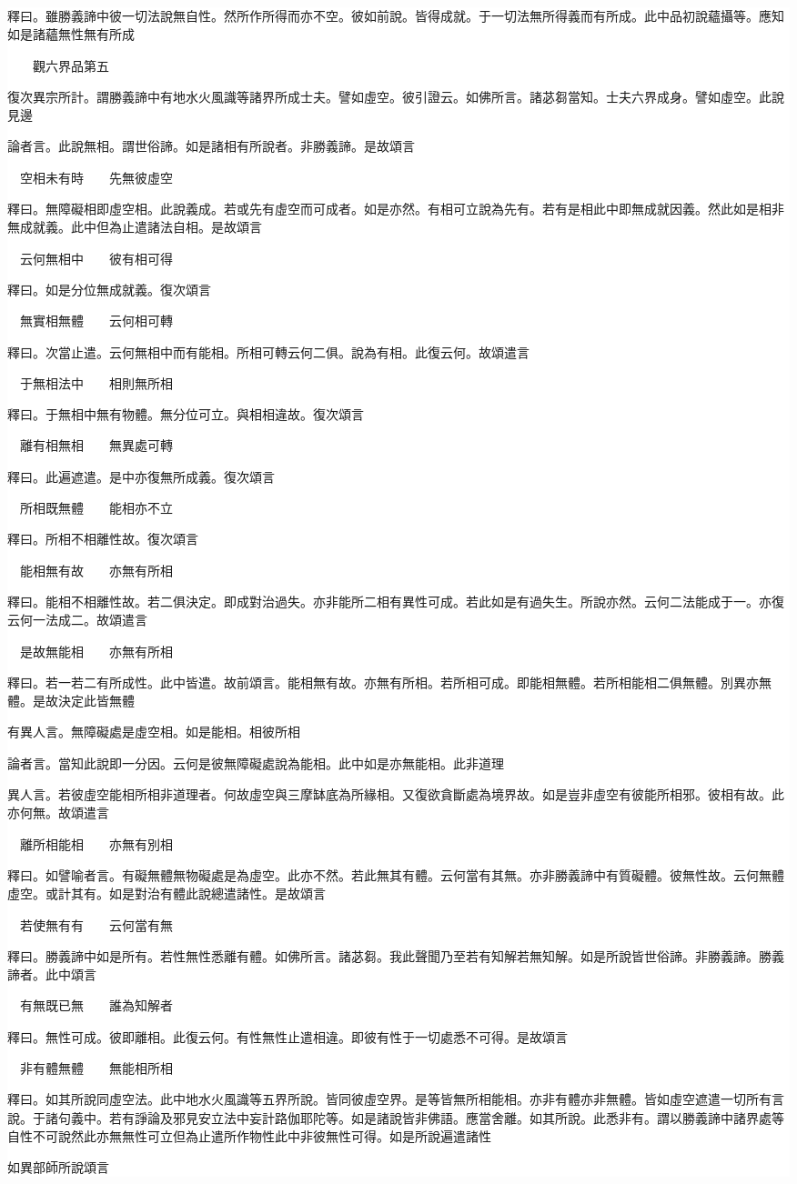 釋曰。雖勝義諦中彼一切法說無自性。然所作所得而亦不空。彼如前說。皆得成就。于一切法無所得義而有所成。此中品初說蘊攝等。應知如是諸蘊無性無有所成

　　觀六界品第五

復次異宗所計。謂勝義諦中有地水火風識等諸界所成士夫。譬如虛空。彼引證云。如佛所言。諸苾芻當知。士夫六界成身。譬如虛空。此說見邊

論者言。此說無相。謂世俗諦。如是諸相有所說者。非勝義諦。是故頌言

　空相未有時　　先無彼虛空　

釋曰。無障礙相即虛空相。此說義成。若或先有虛空而可成者。如是亦然。有相可立說為先有。若有是相此中即無成就因義。然此如是相非無成就義。此中但為止遣諸法自相。是故頌言

　云何無相中　　彼有相可得　

釋曰。如是分位無成就義。復次頌言

　無實相無體　　云何相可轉　

釋曰。次當止遣。云何無相中而有能相。所相可轉云何二俱。說為有相。此復云何。故頌遣言

　于無相法中　　相則無所相　

釋曰。于無相中無有物體。無分位可立。與相相違故。復次頌言

　離有相無相　　無異處可轉　

釋曰。此遍遮遣。是中亦復無所成義。復次頌言

　所相既無體　　能相亦不立　

釋曰。所相不相離性故。復次頌言

　能相無有故　　亦無有所相　

釋曰。能相不相離性故。若二俱決定。即成對治過失。亦非能所二相有異性可成。若此如是有過失生。所說亦然。云何二法能成于一。亦復云何一法成二。故頌遣言

　是故無能相　　亦無有所相　

釋曰。若一若二有所成性。此中皆遣。故前頌言。能相無有故。亦無有所相。若所相可成。即能相無體。若所相能相二俱無體。別異亦無體。是故決定此皆無體

有異人言。無障礙處是虛空相。如是能相。相彼所相

論者言。當知此說即一分因。云何是彼無障礙處說為能相。此中如是亦無能相。此非道理

異人言。若彼虛空能相所相非道理者。何故虛空與三摩缽底為所緣相。又復欲貪斷處為境界故。如是豈非虛空有彼能所相邪。彼相有故。此亦何無。故頌遣言

　離所相能相　　亦無有別相　

釋曰。如譬喻者言。有礙無體無物礙處是為虛空。此亦不然。若此無其有體。云何當有其無。亦非勝義諦中有質礙體。彼無性故。云何無體虛空。或計其有。如是對治有體此說總遣諸性。是故頌言

　若使無有有　　云何當有無　

釋曰。勝義諦中如是所有。若性無性悉離有體。如佛所言。諸苾芻。我此聲聞乃至若有知解若無知解。如是所說皆世俗諦。非勝義諦。勝義諦者。此中頌言

　有無既已無　　誰為知解者　

釋曰。無性可成。彼即離相。此復云何。有性無性止遣相違。即彼有性于一切處悉不可得。是故頌言

　非有體無體　　無能相所相　

釋曰。如其所說同虛空法。此中地水火風識等五界所說。皆同彼虛空界。是等皆無所相能相。亦非有體亦非無體。皆如虛空遮遣一切所有言說。于諸句義中。若有諍論及邪見安立法中妄計路伽耶陀等。如是諸說皆非佛語。應當舍離。如其所說。此悉非有。謂以勝義諦中諸界處等自性不可說然此亦無無性可立但為止遣所作物性此中非彼無性可得。如是所說遍遣諸性

如異部師所說頌言
